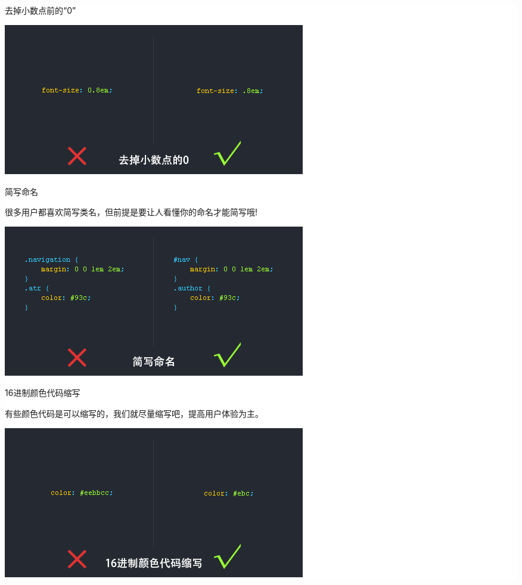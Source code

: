 去掉小数点前的“0”

![](../.gitbook/assets/ea65b1c1c00c792866a670e9d66161a8_720w.png)

简写命名

很多用户都喜欢简写类名，但前提是要让人看懂你的命名才能简写哦!

![](../.gitbook/assets/53ddaefb44a6a8ce5b54de9f15466fca_720w.png)

16进制颜色代码缩写

有些颜色代码是可以缩写的，我们就尽量缩写吧，提高用户体验为主。

![](../.gitbook/assets/46bf23e08a7195ec7091217bb5c667d6_720w.png)
